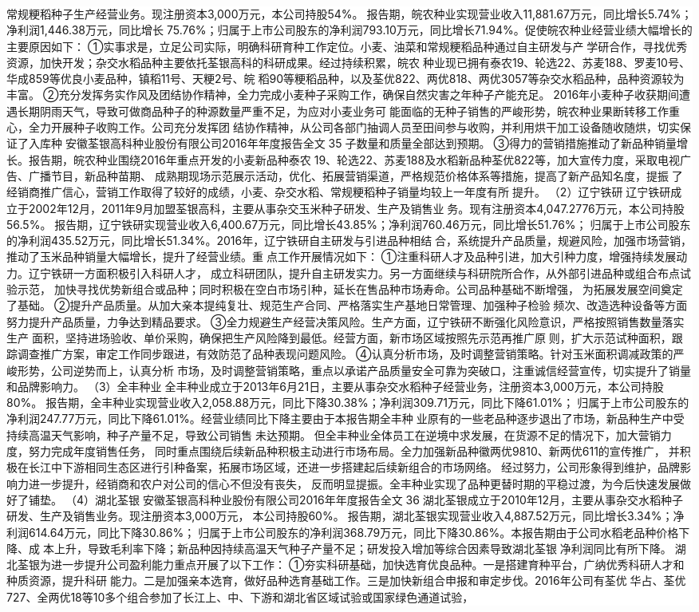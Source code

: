 常规粳稻种子生产经营业务。现注册资本3,000万元，本公司持股54%。
报告期，皖农种业实现营业收入11,881.67万元，同比增长5.74%；净利润1,446.38万元，同比增长
75.76%；归属于上市公司股东的净利润793.10万元，同比增长71.94%。促使皖农种业经营业绩大幅增长的
主要原因如下：
①实事求是，立足公司实际，明确科研育种工作定位。小麦、油菜和常规粳稻品种通过自主研发与产
学研合作，寻找优秀资源，加快开发；杂交水稻品种主要依托荃银高科的科研成果。经过持续积累，皖农
种业现已拥有泰农19、轮选22、苏麦188、罗麦10号、华成859等优良小麦品种，镇稻11号、天粳2号、皖
稻90等粳稻品种，以及荃优822、两优818、两优3057等杂交水稻品种，品种资源较为丰富。
②充分发挥务实作风及团结协作精神，全力完成小麦种子采购工作，确保自然灾害之年种子产能充足。
2016年小麦种子收获期间遭遇长期阴雨天气，导致可做商品种子的种源数量严重不足，为应对小麦业务可
能面临的无种子销售的严峻形势，皖农种业果断转移工作重心，全力开展种子收购工作。公司充分发挥团
结协作精神，从公司各部门抽调人员至田间参与收购，并利用烘干加工设备随收随烘，切实保证了入库种
安徽荃银高科种业股份有限公司2016年年度报告全文
35
子数量和质量全部达到预期。
③得力的营销措施推动了新品种销量增长。报告期，皖农种业围绕2016年重点开发的小麦新品种泰农
19、轮选22、苏麦188及水稻新品种荃优822等，加大宣传力度，采取电视广告、广播节目，新品种苗期、
成熟期现场示范展示活动，优化、拓展营销渠道，严格规范价格体系等措施，提高了新产品知名度，提振
了经销商推广信心，营销工作取得了较好的成绩，小麦、杂交水稻、常规粳稻种子销量均较上一年度有所
提升。
（2）辽宁铁研
辽宁铁研成立于2002年12月，2011年9月加盟荃银高科，主要从事杂交玉米种子研发、生产及销售业
务。现有注册资本4,047.2776万元，本公司持股56.5%。
报告期，辽宁铁研实现营业收入6,400.67万元，同比增长43.85%；净利润760.46万元，同比增长51.76%；
归属于上市公司股东的净利润435.52万元，同比增长51.34%。2016年，辽宁铁研自主研发与引进品种相结
合，系统提升产品质量，规避风险，加强市场营销，推动了玉米品种销量大幅增长，提升了经营业绩。重
点工作开展情况如下：
①注重科研人才及品种引进，加大引种力度，增强持续发展动力。辽宁铁研一方面积极引入科研人才，
成立科研团队，提升自主研发实力。另一方面继续与科研院所合作，从外部引进品种或组合布点试验示范，
加快寻找优势新组合或品种；同时积极在空白市场引种，延长在售品种市场寿命。公司品种基础不断增强，
为拓展发展空间奠定了基础。
②提升产品质量。从加大亲本提纯复壮、规范生产合同、严格落实生产基地日常管理、加强种子检验
频次、改造选种设备等方面努力提升产品质量，力争达到精品要求。
③全力规避生产经营决策风险。生产方面，辽宁铁研不断强化风险意识，严格按照销售数量落实生产
面积，坚持进场验收、单价采购，确保把生产风险降到最低。经营方面，新市场区域按照先示范再推广原
则，扩大示范试种面积，跟踪调查推广方案，审定工作同步跟进，有效防范了品种表现问题风险。
④认真分析市场，及时调整营销策略。针对玉米面积调减政策的严峻形势，公司逆势而上，认真分析
市场，及时调整营销策略，重点以承诺产品质量安全可靠为突破口，注重诚信经营宣传，切实提升了销量
和品牌影响力。
（3）全丰种业
全丰种业成立于2013年6月21日，主要从事杂交水稻种子经营业务，注册资本3,000万元，本公司持股
80%。
报告期，全丰种业实现营业收入2,058.88万元，同比下降30.38%；净利润309.71万元，同比下降61.01%；
归属于上市公司股东的净利润247.77万元，同比下降61.01%。经营业绩同比下降主要由于本报告期全丰种
业原有的一些老品种逐步退出了市场，新品种生产中受持续高温天气影响，种子产量不足，导致公司销售
未达预期。
但全丰种业全体员工在逆境中求发展，在货源不足的情况下，加大营销力度，努力完成年度销售任务，
同时重点围绕后续新品种积极主动进行市场布局。全力加强新品种徽两优9810、新两优611的宣传推广，
并积极在长江中下游相同生态区进行引种备案，拓展市场区域，还进一步搭建起后续新组合的市场网络。
经过努力，公司形象得到维护，品牌影响力进一步提升，经销商和农户对公司的信心不但没有丧失，
反而明显提振。全丰种业实现了品种更替时期的平稳过渡，为今后快速发展做好了铺垫。
（4）湖北荃银
安徽荃银高科种业股份有限公司2016年年度报告全文
36
湖北荃银成立于2010年12月，主要从事杂交水稻种子研发、生产及销售业务。现注册资本3,000万元，
本公司持股60%。
报告期，湖北荃银实现营业收入4,887.52万元，同比增长3.34%；净利润614.64万元，同比下降30.86%；
归属于上市公司股东的净利润368.79万元，同比下降30.86%。本报告期由于公司水稻老品种价格下降、成
本上升，导致毛利率下降；新品种因持续高温天气种子产量不足；研发投入增加等综合因素导致湖北荃银
净利润同比有所下降。
湖北荃银为进一步提升公司盈利能力重点开展了以下工作：
①夯实科研基础，加快选育优良品种。一是搭建育种平台，广纳优秀科研人才和种质资源，提升科研
能力。二是加强亲本选育，做好品种选育基础工作。三是加快新组合申报和审定步伐。2016年公司有荃优
华占、荃优727、全两优18等10多个组合参加了长江上、中、下游和湖北省区域试验或国家绿色通道试验，